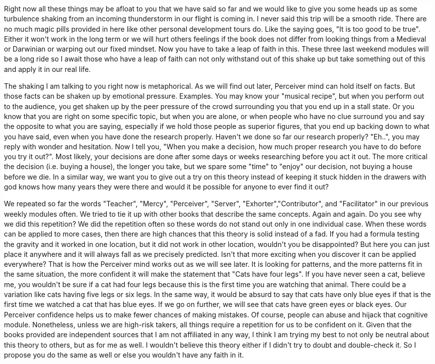 Right now all these things may be afloat to you that we have said so far and we would like to give you some heads up as some turbulence shaking from an incoming thunderstorm in our flight is coming in. I never said this trip will be a smooth ride. There are no much magic pills provided in here like other personal development tours do. Like the saying goes, "It is too good to be true". Either it won't work in the long term or we will hurt others feelings if the book does not differ from looking things from a Medieval or Darwinian or warping out our fixed mindset. Now you have to take a leap of faith in this. These three last weekend modules will be a long ride so I await those who have a leap of faith can not only withstand out of this shake up but take something out of this and apply it in our real life.

The shaking I am talking to you right now is metaphorical. As we will find out later, Perceiver mind can hold itself on facts. But those facts can be shaken up by emotional pressure. Examples. You may know your "musical recipe", but when you perform out to the audience, you get shaken up by the peer pressure of the crowd surrounding you that you end up in a stall state. Or you know that you are right on some specific topic, but when you are alone, or when people who have no clue surround you and say the opposite to what you are saying, especially if we hold those people as superior figures, that you end up backing down to what you have said, even when you have done the research properly. Haven't we done so far our research properly? "Eh..", you may reply with wonder and hesitation. Now I tell you, "When you make a decision, how much proper research you have to do before you try it out?". Most likely, your decisions are done after some days or weeks researching before you act it out. The more critical the decision (i.e. buying a house), the longer you take, but we spare some "time" to "enjoy" our decision, not buying a house before we die. In a similar way, we want you to give out a try on this theory instead of keeping it stuck hidden in the drawers with god knows how many years they were there and would it be possible for anyone to ever find it out?

We repeated so far the words "Teacher", "Mercy", "Perceiver", "Server", "Exhorter","Contributor", and "Facilitator" in our previous weekly modules often. We tried to tie it up with other books that describe the same concepts. Again and again. Do you see why we did this repetition? We did the repetition often so these words do not stand out only in one individual case. When these words can be applied to more cases, then there are high chances that this theory is solid instead of a fad. If you had a formula testing the gravity and it worked in one location, but it did not work in other location, wouldn't you be disappointed? But here you can just place it anywhere and it will always fall as we precisely predicted. Isn't that more exciting when you discover it can be applied everywhere? That is how the Perceiver mind works out as we will see later. It is looking for patterns, and the more patterns fit in the same situation, the more confident it will make the statement that "Cats have four legs". If you have never seen a cat, believe me, you wouldn't be sure if a cat had four legs because this is the first time you are watching that animal. There could be a variation like cats having five legs or six legs. In the same way, it would be absurd to say that cats have only blue eyes if that is the first time we watched a cat that has blue eyes. If we go on further, we will see that cats have green eyes or black eyes. Our Perceiver confidence helps us to make fewer chances of making mistakes. Of course, people can abuse and hijack that cognitive module. Nonetheless, unless we are high-risk takers, all things require a repetition for us to be confident on it. Given that the books provided are independent sources that I am not affiliated in any way, I think I am trying my best to not only be neutral about this theory to others, but as for me as well. I wouldn't believe this theory either if I didn't try to doubt and double-check it. So I propose you do the same as well or else you wouldn't have any faith in it.

